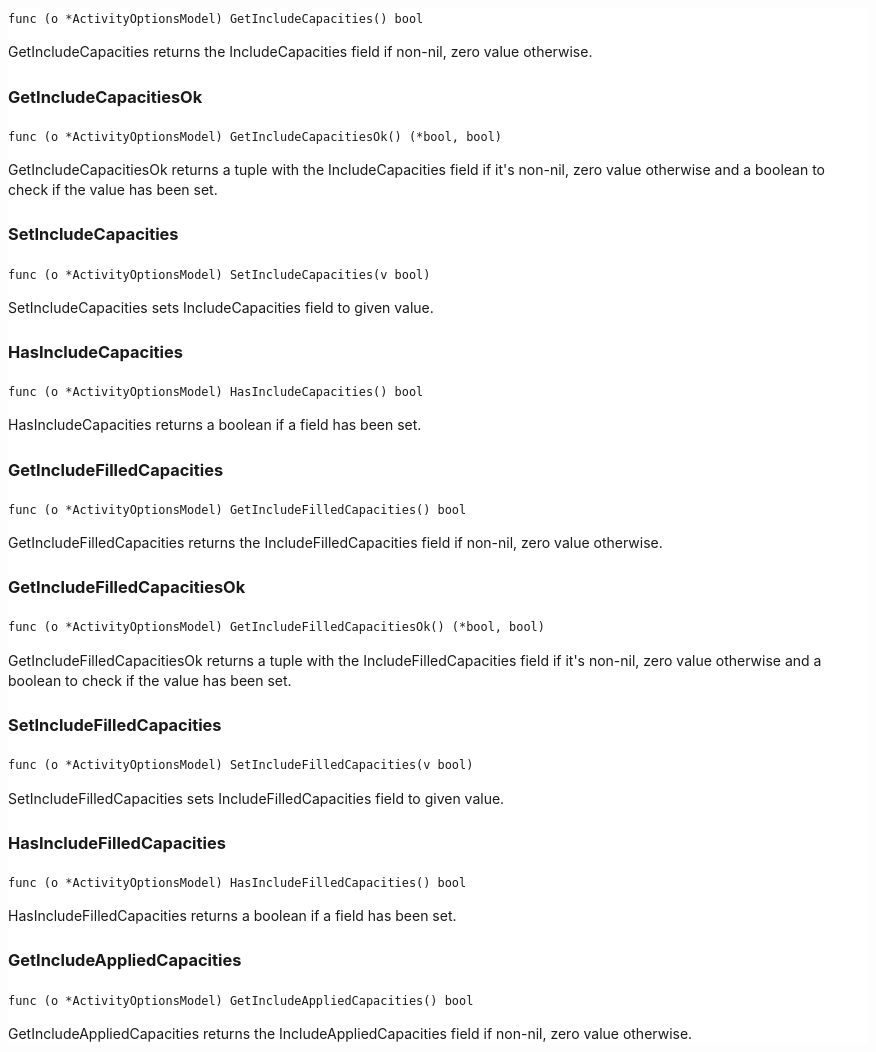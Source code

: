 `func (o *ActivityOptionsModel) GetIncludeCapacities() bool`

GetIncludeCapacities returns the IncludeCapacities field if non-nil, zero value otherwise.

### GetIncludeCapacitiesOk

`func (o *ActivityOptionsModel) GetIncludeCapacitiesOk() (*bool, bool)`

GetIncludeCapacitiesOk returns a tuple with the IncludeCapacities field if it's non-nil, zero value otherwise
and a boolean to check if the value has been set.

### SetIncludeCapacities

`func (o *ActivityOptionsModel) SetIncludeCapacities(v bool)`

SetIncludeCapacities sets IncludeCapacities field to given value.

### HasIncludeCapacities

`func (o *ActivityOptionsModel) HasIncludeCapacities() bool`

HasIncludeCapacities returns a boolean if a field has been set.

### GetIncludeFilledCapacities

`func (o *ActivityOptionsModel) GetIncludeFilledCapacities() bool`

GetIncludeFilledCapacities returns the IncludeFilledCapacities field if non-nil, zero value otherwise.

### GetIncludeFilledCapacitiesOk

`func (o *ActivityOptionsModel) GetIncludeFilledCapacitiesOk() (*bool, bool)`

GetIncludeFilledCapacitiesOk returns a tuple with the IncludeFilledCapacities field if it's non-nil, zero value otherwise
and a boolean to check if the value has been set.

### SetIncludeFilledCapacities

`func (o *ActivityOptionsModel) SetIncludeFilledCapacities(v bool)`

SetIncludeFilledCapacities sets IncludeFilledCapacities field to given value.

### HasIncludeFilledCapacities

`func (o *ActivityOptionsModel) HasIncludeFilledCapacities() bool`

HasIncludeFilledCapacities returns a boolean if a field has been set.

### GetIncludeAppliedCapacities

`func (o *ActivityOptionsModel) GetIncludeAppliedCapacities() bool`

GetIncludeAppliedCapacities returns the IncludeAppliedCapacities field if non-nil, zero value otherwise.
